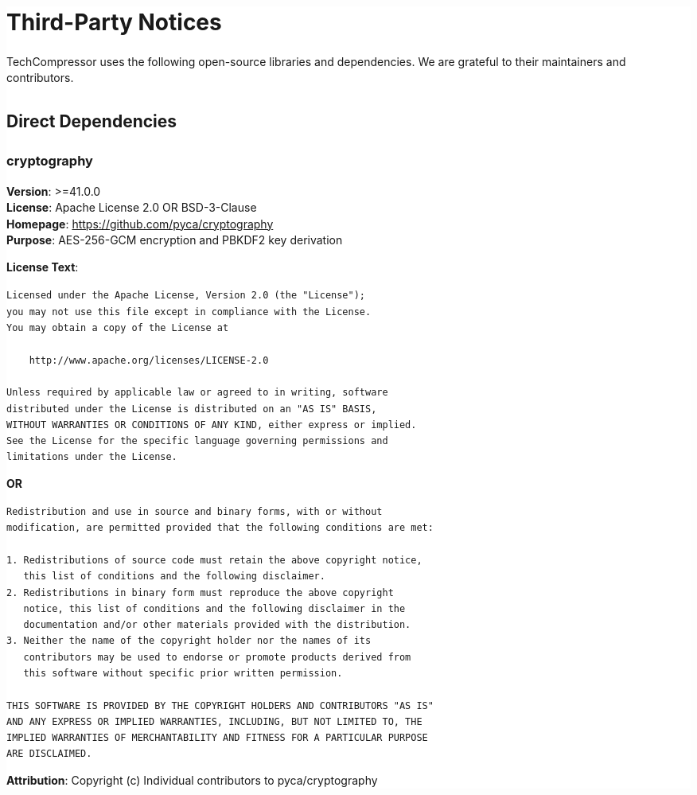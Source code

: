 # Third-Party Notices

TechCompressor uses the following open-source libraries and dependencies. We are grateful to their maintainers and contributors.

## Direct Dependencies

### cryptography

**Version**: >=41.0.0  
**License**: Apache License 2.0 OR BSD-3-Clause  
**Homepage**: https://github.com/pyca/cryptography  
**Purpose**: AES-256-GCM encryption and PBKDF2 key derivation

**License Text**:
```
Licensed under the Apache License, Version 2.0 (the "License");
you may not use this file except in compliance with the License.
You may obtain a copy of the License at

    http://www.apache.org/licenses/LICENSE-2.0

Unless required by applicable law or agreed to in writing, software
distributed under the License is distributed on an "AS IS" BASIS,
WITHOUT WARRANTIES OR CONDITIONS OF ANY KIND, either express or implied.
See the License for the specific language governing permissions and
limitations under the License.
```

**OR**

```
Redistribution and use in source and binary forms, with or without
modification, are permitted provided that the following conditions are met:

1. Redistributions of source code must retain the above copyright notice,
   this list of conditions and the following disclaimer.
2. Redistributions in binary form must reproduce the above copyright
   notice, this list of conditions and the following disclaimer in the
   documentation and/or other materials provided with the distribution.
3. Neither the name of the copyright holder nor the names of its
   contributors may be used to endorse or promote products derived from
   this software without specific prior written permission.

THIS SOFTWARE IS PROVIDED BY THE COPYRIGHT HOLDERS AND CONTRIBUTORS "AS IS"
AND ANY EXPRESS OR IMPLIED WARRANTIES, INCLUDING, BUT NOT LIMITED TO, THE
IMPLIED WARRANTIES OF MERCHANTABILITY AND FITNESS FOR A PARTICULAR PURPOSE
ARE DISCLAIMED.
```

**Attribution**: Copyright (c) Individual contributors to pyca/cryptography
